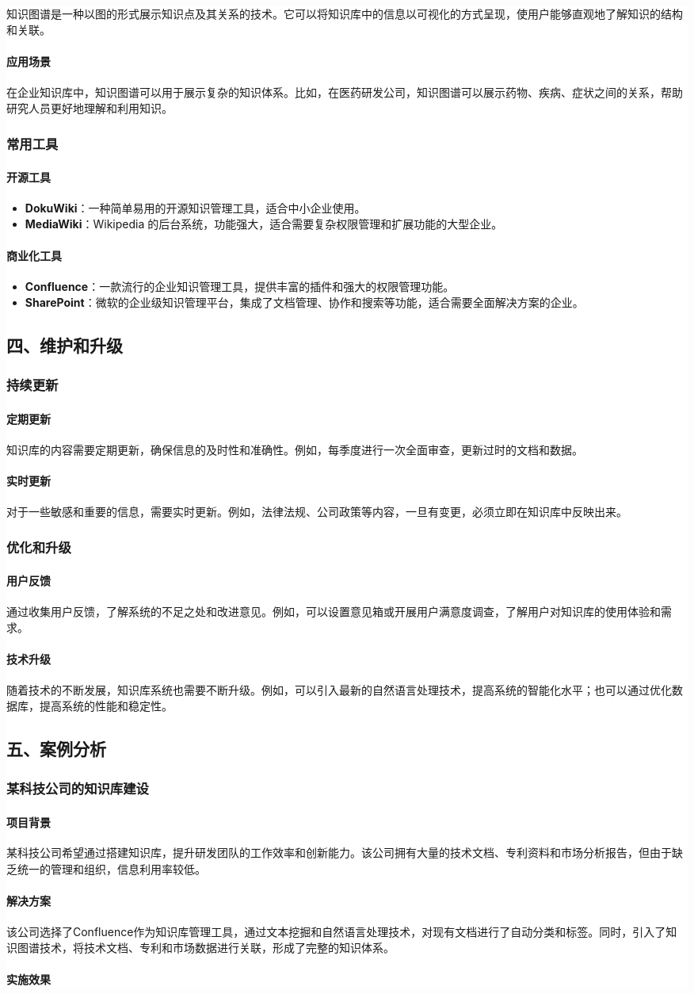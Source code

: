 知识图谱是一种以图的形式展示知识点及其关系的技术。它可以将知识库中的信息以可视化的方式呈现，使用户能够直观地了解知识的结构和关联。

#### 应用场景

在企业知识库中，知识图谱可以用于展示复杂的知识体系。比如，在医药研发公司，知识图谱可以展示药物、疾病、症状之间的关系，帮助研究人员更好地理解和利用知识。

### 常用工具

#### 开源工具

* **DokuWiki**：一种简单易用的开源知识管理工具，适合中小企业使用。
* **MediaWiki**：Wikipedia 的后台系统，功能强大，适合需要复杂权限管理和扩展功能的大型企业。

#### 商业化工具

* **Confluence**：一款流行的企业知识管理工具，提供丰富的插件和强大的权限管理功能。
* **SharePoint**：微软的企业级知识管理平台，集成了文档管理、协作和搜索等功能，适合需要全面解决方案的企业。

## 四、维护和升级

### 持续更新

#### 定期更新

知识库的内容需要定期更新，确保信息的及时性和准确性。例如，每季度进行一次全面审查，更新过时的文档和数据。

#### 实时更新

对于一些敏感和重要的信息，需要实时更新。例如，法律法规、公司政策等内容，一旦有变更，必须立即在知识库中反映出来。

### 优化和升级

#### 用户反馈

通过收集用户反馈，了解系统的不足之处和改进意见。例如，可以设置意见箱或开展用户满意度调查，了解用户对知识库的使用体验和需求。

#### 技术升级

随着技术的不断发展，知识库系统也需要不断升级。例如，可以引入最新的自然语言处理技术，提高系统的智能化水平；也可以通过优化数据库，提高系统的性能和稳定性。

## 五、案例分析

### 某科技公司的知识库建设

#### 项目背景

某科技公司希望通过搭建知识库，提升研发团队的工作效率和创新能力。该公司拥有大量的技术文档、专利资料和市场分析报告，但由于缺乏统一的管理和组织，信息利用率较低。

#### 解决方案

该公司选择了Confluence作为知识库管理工具，通过文本挖掘和自然语言处理技术，对现有文档进行了自动分类和标签。同时，引入了知识图谱技术，将技术文档、专利和市场数据进行关联，形成了完整的知识体系。

#### 实施效果
